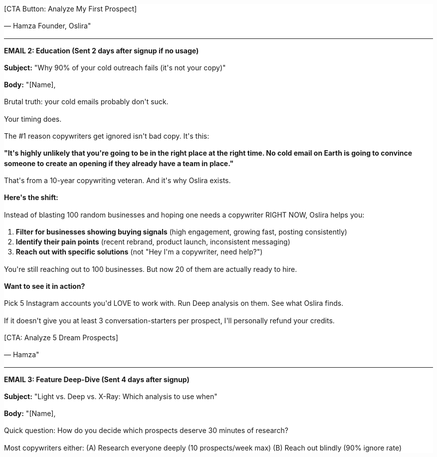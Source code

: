 [CTA Button: Analyze My First Prospect]

— Hamza
Founder, Oslira"

---

**EMAIL 2: Education (Sent 2 days after signup if no usage)**

**Subject:** "Why 90% of your cold outreach fails (it's not your copy)"

**Body:**
"[Name],

Brutal truth: your cold emails probably don't suck.

Your timing does.

The #1 reason copywriters get ignored isn't bad copy. It's this:

**"It's highly unlikely that you're going to be in the right place at the right time. No cold email on Earth is going to convince someone to create an opening if they already have a team in place."**

That's from a 10-year copywriting veteran. And it's why Oslira exists.

**Here's the shift:**

Instead of blasting 100 random businesses and hoping one needs a copywriter RIGHT NOW, Oslira helps you:

1. **Filter for businesses showing buying signals** (high engagement, growing fast, posting consistently)
2. **Identify their pain points** (recent rebrand, product launch, inconsistent messaging)
3. **Reach out with specific solutions** (not "Hey I'm a copywriter, need help?")

You're still reaching out to 100 businesses. But now 20 of them are actually ready to hire.

**Want to see it in action?**

Pick 5 Instagram accounts you'd LOVE to work with. Run Deep analysis on them. See what Oslira finds.

If it doesn't give you at least 3 conversation-starters per prospect, I'll personally refund your credits.

[CTA: Analyze 5 Dream Prospects]

— Hamza"

---

**EMAIL 3: Feature Deep-Dive (Sent 4 days after signup)**

**Subject:** "Light vs. Deep vs. X-Ray: Which analysis to use when"

**Body:**
"[Name],

Quick question: How do you decide which prospects deserve 30 minutes of research?

Most copywriters either:
(A) Research everyone deeply (10 prospects/week max)
(B) Reach out blindly (90% ignore rate)
